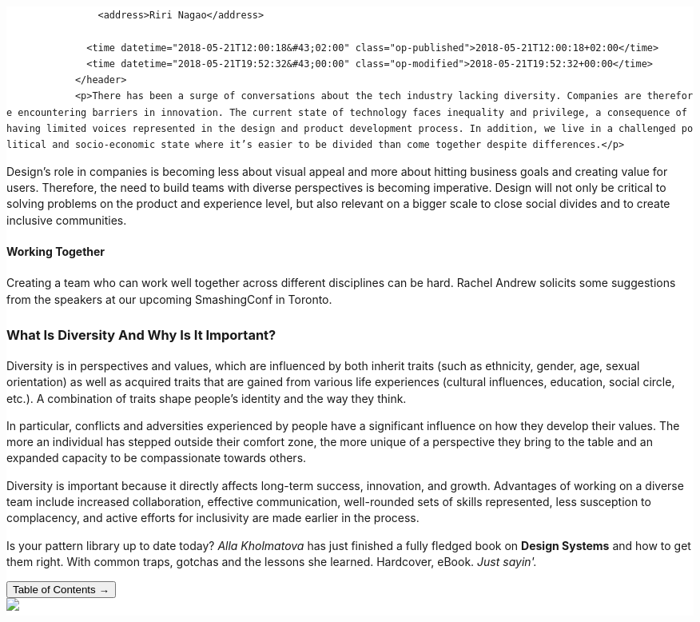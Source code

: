                     
                    <address>Riri Nagao</address>
                  
                  <time datetime="2018-05-21T12:00:18&#43;02:00" class="op-published">2018-05-21T12:00:18+02:00</time>
                  <time datetime="2018-05-21T19:52:32&#43;00:00" class="op-modified">2018-05-21T19:52:32+00:00</time>
                </header>
                <p>There has been a surge of conversations about the tech industry lacking diversity. Companies are therefore encountering barriers in innovation. The current state of technology faces inequality and privilege, a consequence of having limited voices represented in the design and product development process. In addition, we live in a challenged political and socio-economic state where it’s easier to be divided than come together despite differences.</p>

<p>Design’s role in companies is becoming less about visual appeal and more about hitting business goals and creating value for users. Therefore, the need to build teams with diverse perspectives is becoming imperative. Design will not only be critical to solving problems on the product and experience level, but also relevant on a bigger scale to close social divides and to create inclusive communities.</a></p></blockquote>

<div class="c-felix-the-cat">
<h4>Working Together</h4>
<p>Creating a team who can work well together across different disciplines can be hard. Rachel Andrew solicits some suggestions from the speakers at our upcoming SmashingConf in Toronto. </p>
</div>

<h3>What Is Diversity And Why Is It Important?</h3>

<p>Diversity is in perspectives and values, which are influenced by both inherit traits (such as ethnicity, gender, age, sexual orientation) as well as acquired traits that are gained from various life experiences (cultural influences, education, social circle, etc.). A combination of traits shape people’s identity and the way they think.</p>

<p>In particular, conflicts and adversities experienced by people have a significant influence on how they develop their values. The more an individual has stepped outside their comfort zone, the more unique of a perspective they bring to the table and an expanded capacity to be compassionate towards others.</p>

<p>Diversity is important because it directly affects long-term success, innovation, and growth. Advantages of working on a diverse team include increased collaboration, effective communication, well-rounded sets of skills represented, less susception to complacency, and active efforts for inclusivity are made earlier in the process.</p>



  <aside class="product-panel product-panel__tilted product-panel--book" data-audience="non-subscriber" data-remove="true">
    <div class="container product-panel--book__container">
      <div class="panel__description panel__description--book">
        <p>
          Is your pattern library up to date today? <em>Alla Kholmatova</em> has just finished a fully fledged book on <strong>Design Systems</strong> and how to get them right. With common traps, gotchas and the lessons she learned. Hardcover, eBook. <em>Just sayin'.</em>
        </p>
        <a href="https://www.smashingmagazine.com/printed-books/design-systems/">
          <button class="btn btn--green btn--large">
            Table of Contents&nbsp;&rarr;
          </button>
        </a>
      </div>
      <div class="panel__image panel__image--book">
        <a href="https://www.smashingmagazine.com/printed-books/design-systems/" class="books__book__image">
        <div class="books__book__img">
          <img src="https://www.smashingmagazine.com/images/books/design-systems--large-opt.png">
        </div>
      </a>
      </div>
    </div>